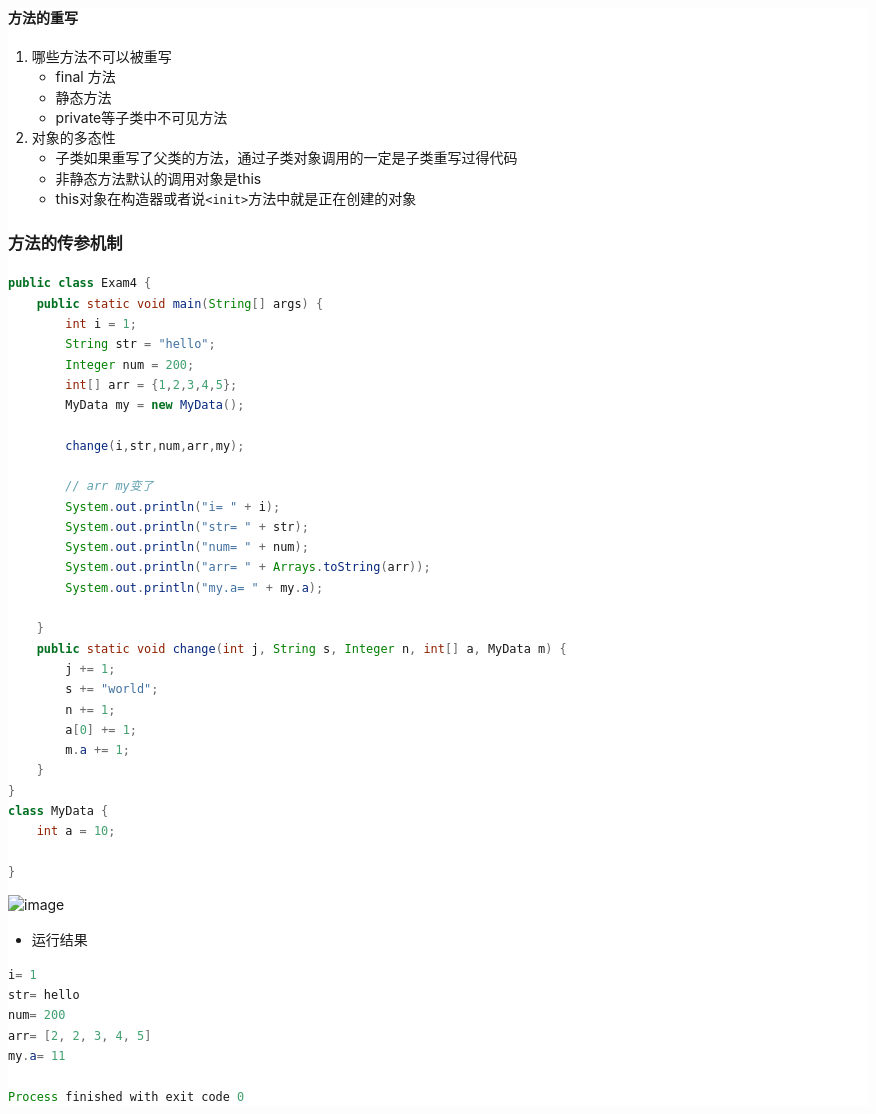 #### 方法的重写

1. 哪些方法不可以被重写
   + final 方法
   + 静态方法
   + private等子类中不可见方法
2. 对象的多态性
   + 子类如果重写了父类的方法，通过子类对象调用的一定是子类重写过得代码   
   + 非静态方法默认的调用对象是this
   + this对象在构造器或者说`<init>`方法中就是正在创建的对象

### 方法的传参机制

```java
public class Exam4 {
    public static void main(String[] args) {
        int i = 1;
        String str = "hello";
        Integer num = 200;
        int[] arr = {1,2,3,4,5};
        MyData my = new MyData();

        change(i,str,num,arr,my);

        // arr my变了
        System.out.println("i= " + i);
        System.out.println("str= " + str);
        System.out.println("num= " + num);
        System.out.println("arr= " + Arrays.toString(arr));
        System.out.println("my.a= " + my.a);

    }
    public static void change(int j, String s, Integer n, int[] a, MyData m) {
        j += 1;
        s += "world";
        n += 1;
        a[0] += 1;
        m.a += 1;
    }
}
class MyData {
    int a = 10;

}
```

![image](https://cdn.staticaly.com/gh/xustudyxu/image-hosting1@master/20221128/image.4dcgbylblj00.webp)

+ 运行结果

```java
i= 1
str= hello
num= 200
arr= [2, 2, 3, 4, 5]
my.a= 11

Process finished with exit code 0
```
